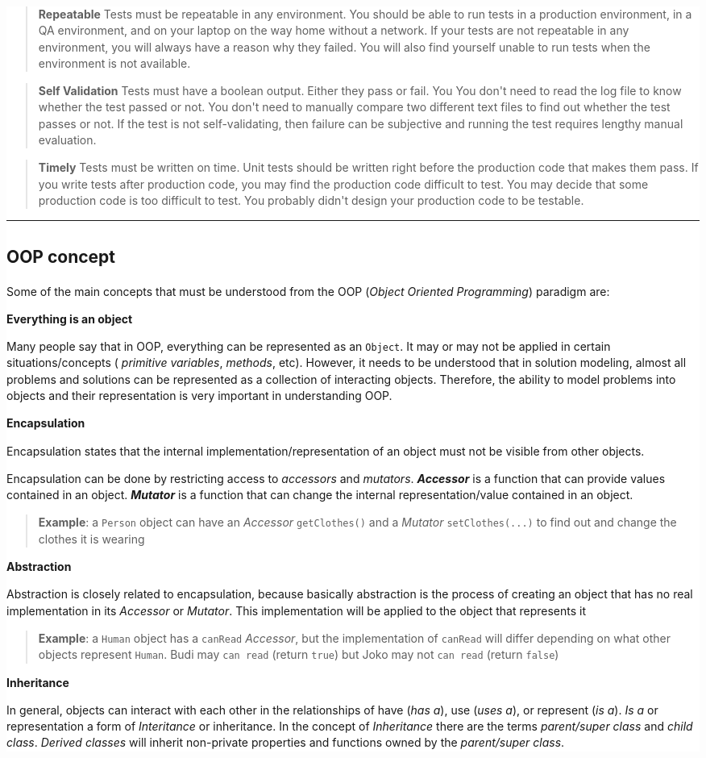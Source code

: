 > **Repeatable** Tests must be repeatable in any environment. You should be able to run tests in a production environment, in a QA environment, and on your laptop on the way home without a network. If your tests are not repeatable in any environment, you will always have a reason why they failed. You will also find yourself unable to run tests when the environment is not available.

> **Self Validation** Tests must have a boolean output. Either they pass or fail. You
You don't need to read the log file to know whether the test passed or not. You don't need to manually compare two different text files to find out whether the test passes or not. If the test is not self-validating, then failure can be subjective and running the test requires lengthy manual evaluation.

> **Timely** Tests must be written on time. Unit tests should be written right before the production code that makes them pass. If you write tests after production code, you may find the production code difficult to test. You may decide that some production code is too difficult to test. You probably didn't design your production code to be testable.

---

## OOP concept

Some of the main concepts that must be understood from the OOP (*Object Oriented Programming*) paradigm are:

**Everything is an object**

Many people say that in OOP, everything can be represented as an `Object`. It may or may not be applied in certain situations/concepts ( *primitive variables*, *methods*, etc). However, it needs to be understood that in solution modeling, almost all problems and solutions can be represented as a collection of interacting objects. Therefore, the ability to model problems into objects and their representation is very important in understanding OOP.

**Encapsulation**

Encapsulation states that the internal implementation/representation of an object must not be visible from other objects.

Encapsulation can be done by restricting access to *accessors* and *mutators*. ***Accessor*** is a function that can provide values ​​contained in an object. ***Mutator*** is a function that can change the internal representation/value contained in an object.

> **Example**: a `Person` object can have an *Accessor* `getClothes()` and a *Mutator* `setClothes(...)` to find out and change the clothes it is wearing

**Abstraction**

Abstraction is closely related to encapsulation, because basically abstraction is the process of creating an object that has no real implementation in its *Accessor* or *Mutator*. This implementation will be applied to the object that represents it

> **Example**: a `Human` object has a `canRead` *Accessor*, but the implementation of `canRead` will differ depending on what other objects represent `Human`. Budi may `can read` (return `true`) but Joko may not `can read` (return `false`)

**Inheritance**

In general, objects can interact with each other in the relationships of have (*has a*), use (*uses a*), or represent (*is a*). *Is a* or representation a form of *Interitance* or inheritance. In the concept of *Inheritance* there are the terms *parent/super class* and *child class*. *Derived classes* will inherit non-private properties and functions owned by the *parent/super class*.
